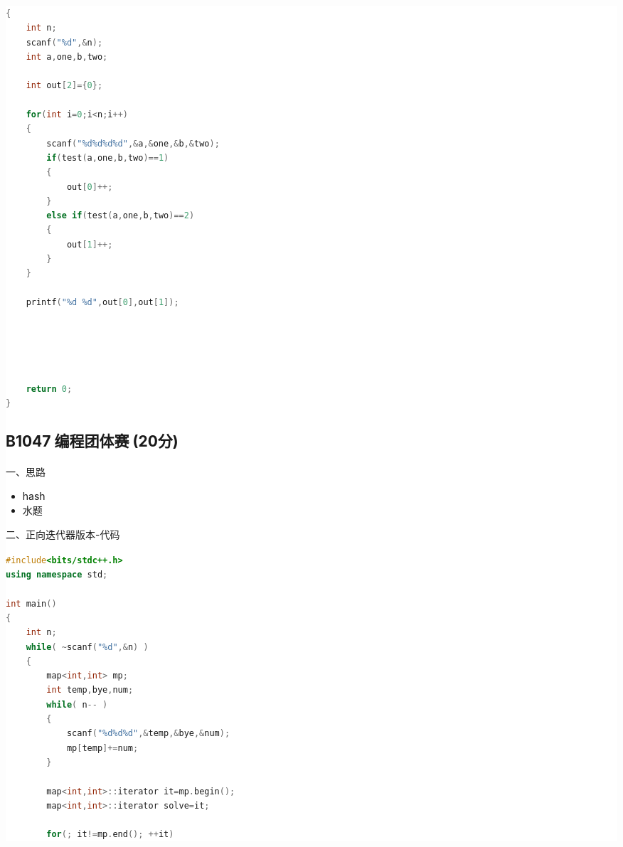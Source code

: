```cpp
{
	int n;
	scanf("%d",&n);
	int a,one,b,two;
	
	int out[2]={0};
	
	for(int i=0;i<n;i++)
	{
		scanf("%d%d%d%d",&a,&one,&b,&two);
		if(test(a,one,b,two)==1)
		{
			out[0]++;
		}
		else if(test(a,one,b,two)==2)
		{
			out[1]++;
		}
	}
	
	printf("%d %d",out[0],out[1]);
	



		
	return 0;	
}
```





## **B1047** **编程团体赛** **(20分)**



一、思路

- hash
- 水题



二、正向迭代器版本-代码

```cpp
#include<bits/stdc++.h>
using namespace std;

int main()
{
	int n;
	while( ~scanf("%d",&n) )
	{
		map<int,int> mp;
		int temp,bye,num;
		while( n-- )
		{
			scanf("%d%d%d",&temp,&bye,&num);
			mp[temp]+=num;
		}
		
		map<int,int>::iterator it=mp.begin();
		map<int,int>::iterator solve=it;
		
		for(; it!=mp.end(); ++it)
```